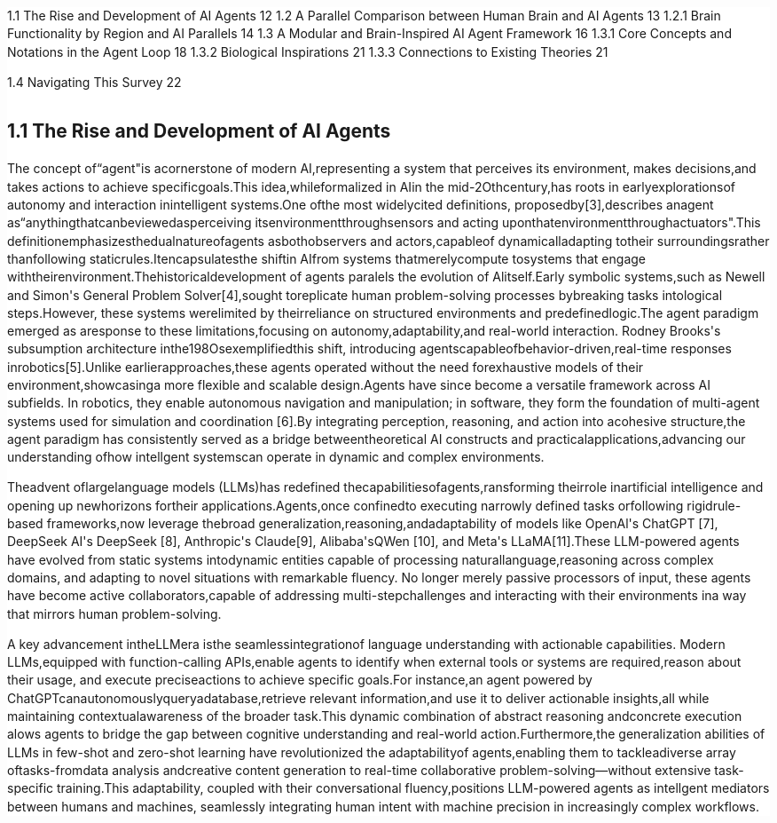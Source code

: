 1.1  The Rise and Development of AI Agents 12
1.2 A Parallel Comparison between Human Brain and AI Agents 13
1.2.1 Brain Functionality by Region and AI Parallels 14
1.3 A Modular and Brain-Inspired AI Agent Framework 16
1.3.1 Core Concepts and Notations in the Agent Loop 18
1.3.2 Biological Inspirations 21
1.3.3 Connections to Existing Theories 21

1.4 Navigating This Survey 22

## 1.1 The Rise and Development of AI Agents

The concept of“agent"is acornerstone of modern AI,representing a system that perceives its environment, makes decisions,and takes actions to achieve specificgoals.This idea,whileformalized in AIin the mid-2Othcentury,has roots in earlyexplorationsof autonomy and interaction inintelligent systems.One ofthe most widelycited definitions, proposedby[3],describes anagent as“anythingthatcanbeviewedasperceiving itsenvironmentthroughsensors and acting uponthatenvironmentthroughactuators".This definitionemphasizesthedualnatureofagents asbothobservers and actors,capableof dynamicalladapting totheir surroundingsrather thanfollowing staticrules.Itencapsulatesthe shiftin AIfrom systems thatmerelycompute tosystems that engage withtheirenvironment.Thehistoricaldevelopment of agents paralels the evolution of Alitself.Early symbolic systems,such as Newell and Simon's General Problem Solver[4],sought toreplicate human problem-solving processes bybreaking tasks intological steps.However, these systems werelimited by theirreliance on structured environments and predefinedlogic.The agent paradigm emerged as aresponse to these limitations,focusing on autonomy,adaptability,and real-world interaction. Rodney Brooks's subsumption architecture inthe198Osexemplifiedthis shift, introducing agentscapableofbehavior-driven,real-time responses inrobotics[5].Unlike earlierapproaches,these agents operated without the need forexhaustive models of their environment,showcasinga more flexible and scalable design.Agents have since become a versatile framework across AI subfields. In robotics, they enable autonomous navigation and manipulation; in software, they form the foundation of multi-agent systems used for simulation and coordination [6].By integrating perception, reasoning, and action into acohesive structure,the agent paradigm has consistently served as a bridge betweentheoretical AI constructs and practicalapplications,advancing our understanding ofhow intellgent systemscan operate in dynamic and complex environments.

Theadvent oflargelanguage models (LLMs)has redefined thecapabilitiesofagents,ransforming theirrole inartificial intelligence and opening up newhorizons fortheir applications.Agents,once confinedto executing narrowly defined tasks orfollowing rigidrule-based frameworks,now leverage thebroad generalization,reasoning,andadaptability of models like OpenAl's ChatGPT [7], DeepSeek AI's DeepSeek [8], Anthropic's Claude[9], Alibaba'sQWen [10], and Meta's LLaMA[11].These LLM-powered agents have evolved from static systems intodynamic entities capable of processing naturallanguage,reasoning across complex domains, and adapting to novel situations with remarkable fluency. No longer merely passive processors of input, these agents have become active collaborators,capable of addressing multi-stepchallenges and interacting with their environments ina way that mirrors human problem-solving.

A key advancement intheLLMera isthe seamlessintegrationof language understanding with actionable capabilities. Modern LLMs,equipped with function-calling APIs,enable agents to identify when external tools or systems are required,reason about their usage, and execute preciseactions to achieve specific goals.For instance,an agent powered by ChatGPTcanautonomouslyqueryadatabase,retrieve relevant information,and use it to deliver actionable insights,all while maintaining contextualawareness of the broader task.This dynamic combination of abstract reasoning andconcrete execution alows agents to bridge the gap between cognitive understanding and real-world action.Furthermore,the generalization abilities of LLMs in few-shot and zero-shot learning have revolutionized the adaptabilityof agents,enabling them to tackleadiverse array oftasks-fromdata analysis andcreative content generation to real-time collaborative problem-solving—without extensive task-specific training.This adaptability, coupled with their conversational fluency,positions LLM-powered agents as intellgent mediators between humans and machines, seamlessly integrating human intent with machine precision in increasingly complex workflows.
